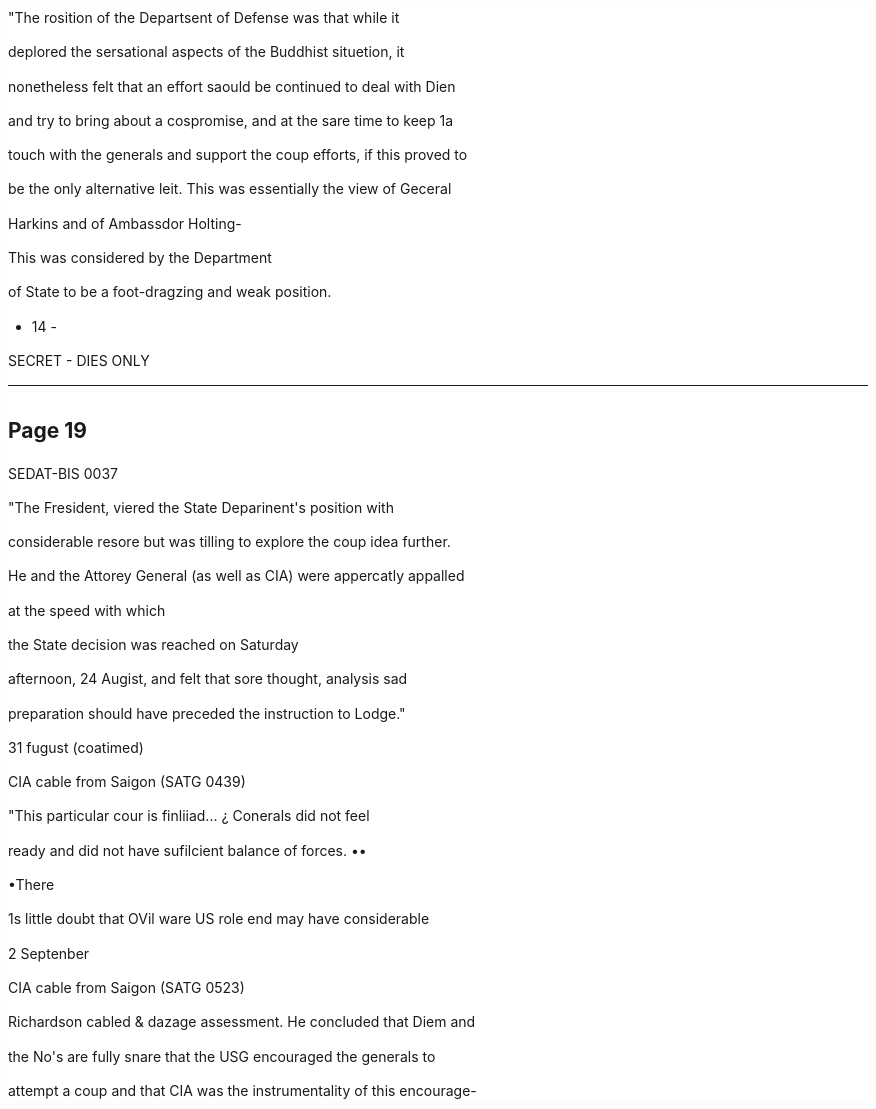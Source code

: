 "The rosition of the Departsent of Defense was that while it

deplored the sersational aspects of the Buddhist situetion, it

nonetheless felt that an effort saould be continued to deal with Dien

and try to bring about a cospromise, and at the sare time to keep 1a

touch with the generals and support the coup efforts, if this proved to

be the only alternative leit. This was essentially the view of Geceral

Harkins and of Ambassdor Holting-

This was considered by the Department

of State to be a foot-dragzing and weak position.

- 14 -

SECRET - DIES ONLY

---

## Page 19

SEDAT-BIS 0037

"The Fresident, viered the State Deparinent's position with

considerable resore but was tilling to explore the coup idea further.

He and the Attorey General (as well as CIA) were appercatly appalled

at the speed with which

the State decision was reached on Saturday

afternoon, 24 Augist, and felt that sore thought, analysis sad

preparation should have preceded the instruction to Lodge."

31 fugust (coatimed)

CIA cable from Saigon (SATG 0439)

"This particular cour is finliiad... ¿ Conerals did not feel

ready and did not have sufilcient balance of forces. ••

•There

1s little doubt that OVil ware US role end may have considerable

2 Septenber

CIA cable from Saigon (SATG 0523)

Richardson cabled & dazage assessment. He concluded that Diem and

the No's are fully snare that the USG encouraged the generals to

attempt a coup and that CIA was the instrumentality of this encourage-
